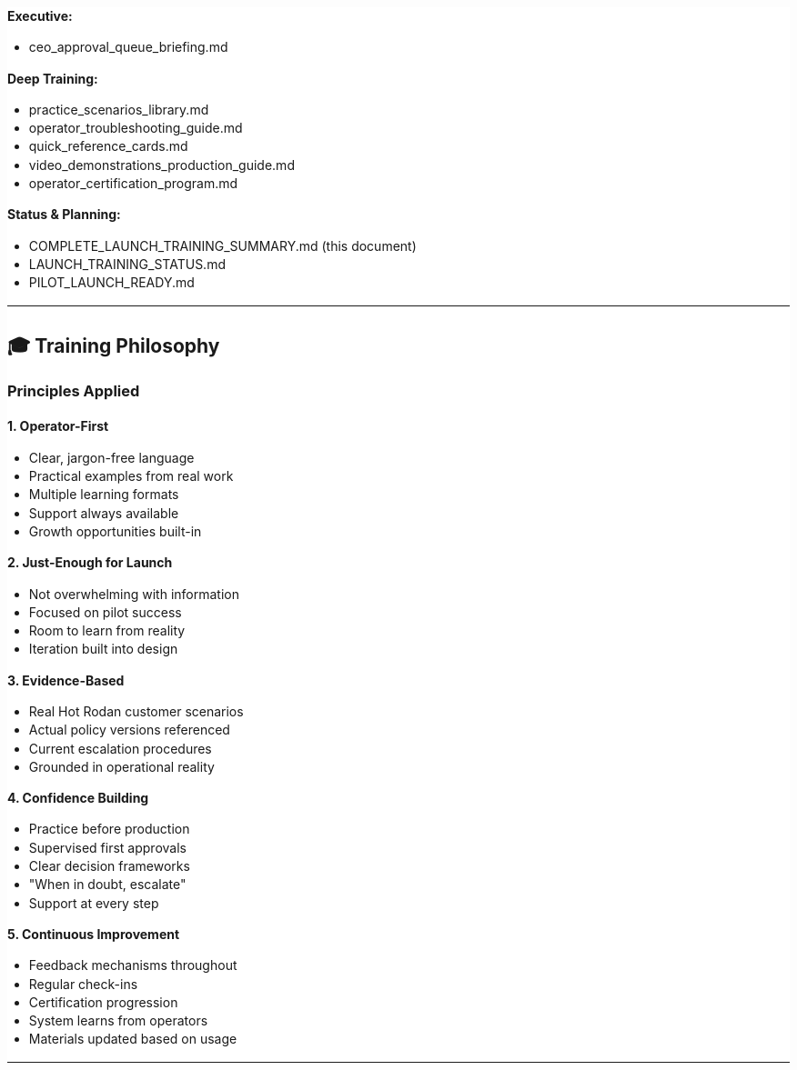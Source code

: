 **Executive:**

- ceo_approval_queue_briefing.md

**Deep Training:**

- practice_scenarios_library.md
- operator_troubleshooting_guide.md
- quick_reference_cards.md
- video_demonstrations_production_guide.md
- operator_certification_program.md

**Status & Planning:**

- COMPLETE_LAUNCH_TRAINING_SUMMARY.md (this document)
- LAUNCH_TRAINING_STATUS.md
- PILOT_LAUNCH_READY.md

---

## 🎓 **Training Philosophy**

### Principles Applied

**1. Operator-First**

- Clear, jargon-free language
- Practical examples from real work
- Multiple learning formats
- Support always available
- Growth opportunities built-in

**2. Just-Enough for Launch**

- Not overwhelming with information
- Focused on pilot success
- Room to learn from reality
- Iteration built into design

**3. Evidence-Based**

- Real Hot Rodan customer scenarios
- Actual policy versions referenced
- Current escalation procedures
- Grounded in operational reality

**4. Confidence Building**

- Practice before production
- Supervised first approvals
- Clear decision frameworks
- "When in doubt, escalate"
- Support at every step

**5. Continuous Improvement**

- Feedback mechanisms throughout
- Regular check-ins
- Certification progression
- System learns from operators
- Materials updated based on usage

---